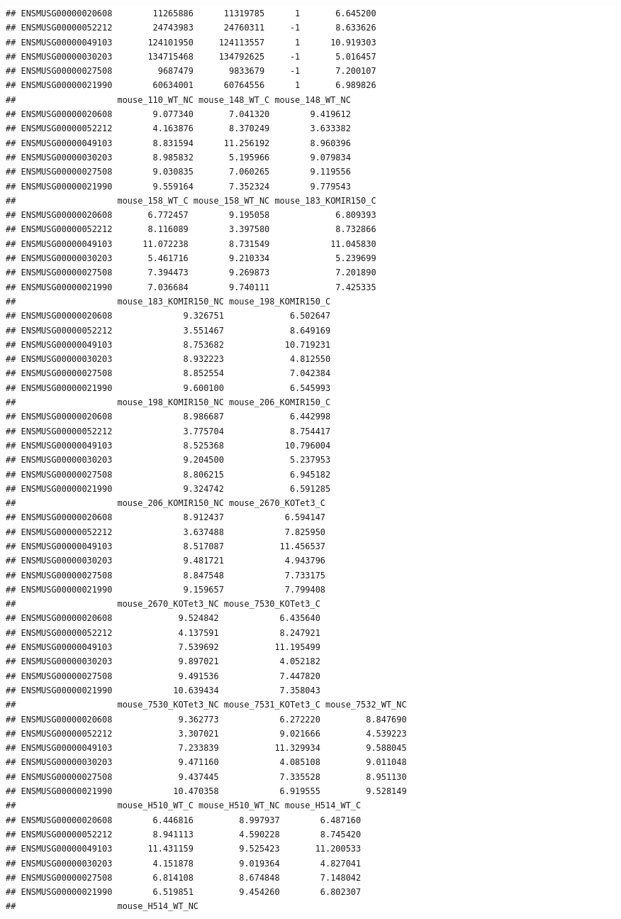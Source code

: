 ```
## ENSMUSG00000020608        11265886      11319785      1       6.645200
## ENSMUSG00000052212        24743983      24760311     -1       8.633626
## ENSMUSG00000049103       124101950     124113557      1      10.919303
## ENSMUSG00000030203       134715468     134792625     -1       5.016457
## ENSMUSG00000027508         9687479       9833679     -1       7.200107
## ENSMUSG00000021990        60634001      60764556      1       6.989826
##                    mouse_110_WT_NC mouse_148_WT_C mouse_148_WT_NC
## ENSMUSG00000020608        9.077340       7.041320        9.419612
## ENSMUSG00000052212        4.163876       8.370249        3.633382
## ENSMUSG00000049103        8.831594      11.256192        8.960396
## ENSMUSG00000030203        8.985832       5.195966        9.079834
## ENSMUSG00000027508        9.030835       7.060265        9.119556
## ENSMUSG00000021990        9.559164       7.352324        9.779543
##                    mouse_158_WT_C mouse_158_WT_NC mouse_183_KOMIR150_C
## ENSMUSG00000020608       6.772457        9.195058             6.809393
## ENSMUSG00000052212       8.116089        3.397580             8.732866
## ENSMUSG00000049103      11.072238        8.731549            11.045830
## ENSMUSG00000030203       5.461716        9.210334             5.239699
## ENSMUSG00000027508       7.394473        9.269873             7.201890
## ENSMUSG00000021990       7.036684        9.740111             7.425335
##                    mouse_183_KOMIR150_NC mouse_198_KOMIR150_C
## ENSMUSG00000020608              9.326751             6.502647
## ENSMUSG00000052212              3.551467             8.649169
## ENSMUSG00000049103              8.753682            10.719231
## ENSMUSG00000030203              8.932223             4.812550
## ENSMUSG00000027508              8.852554             7.042384
## ENSMUSG00000021990              9.600100             6.545993
##                    mouse_198_KOMIR150_NC mouse_206_KOMIR150_C
## ENSMUSG00000020608              8.986687             6.442998
## ENSMUSG00000052212              3.775704             8.754417
## ENSMUSG00000049103              8.525368            10.796004
## ENSMUSG00000030203              9.204500             5.237953
## ENSMUSG00000027508              8.806215             6.945182
## ENSMUSG00000021990              9.324742             6.591285
##                    mouse_206_KOMIR150_NC mouse_2670_KOTet3_C
## ENSMUSG00000020608              8.912437            6.594147
## ENSMUSG00000052212              3.637488            7.825950
## ENSMUSG00000049103              8.517087           11.456537
## ENSMUSG00000030203              9.481721            4.943796
## ENSMUSG00000027508              8.847548            7.733175
## ENSMUSG00000021990              9.159657            7.799408
##                    mouse_2670_KOTet3_NC mouse_7530_KOTet3_C
## ENSMUSG00000020608             9.524842            6.435640
## ENSMUSG00000052212             4.137591            8.247921
## ENSMUSG00000049103             7.539692           11.195499
## ENSMUSG00000030203             9.897021            4.052182
## ENSMUSG00000027508             9.491536            7.447820
## ENSMUSG00000021990            10.639434            7.358043
##                    mouse_7530_KOTet3_NC mouse_7531_KOTet3_C mouse_7532_WT_NC
## ENSMUSG00000020608             9.362773            6.272220         8.847690
## ENSMUSG00000052212             3.307021            9.021666         4.539223
## ENSMUSG00000049103             7.233839           11.329934         9.588045
## ENSMUSG00000030203             9.471160            4.085108         9.011048
## ENSMUSG00000027508             9.437445            7.335528         8.951130
## ENSMUSG00000021990            10.470358            6.919555         9.528149
##                    mouse_H510_WT_C mouse_H510_WT_NC mouse_H514_WT_C
## ENSMUSG00000020608        6.446816         8.997937        6.487160
## ENSMUSG00000052212        8.941113         4.590228        8.745420
## ENSMUSG00000049103       11.431159         9.525423       11.200533
## ENSMUSG00000030203        4.151878         9.019364        4.827041
## ENSMUSG00000027508        6.814108         8.674848        7.148042
## ENSMUSG00000021990        6.519851         9.454260        6.802307
##                    mouse_H514_WT_NC
```